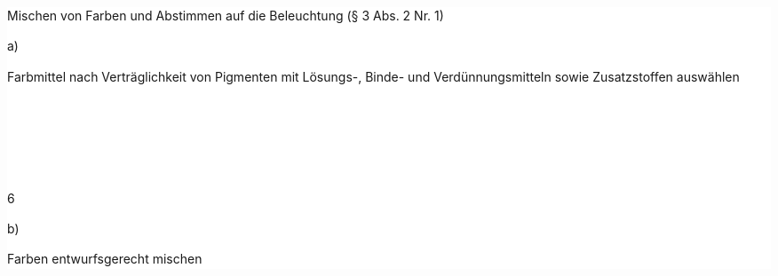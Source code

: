 Mischen von Farben und Abstimmen auf die Beleuchtung (§ 3 Abs. 2 Nr. 1)

</td>

<td style align="left" valign="top" charoff="50">

a)

</td>

<td style="border-right: 0.5pt solid ; " align="left" valign="top" charoff="50">

Farbmittel nach Verträglichkeit von Pigmenten mit Lösungs-, Binde- und
Verdünnungsmitteln sowie Zusatzstoffen auswählen

</td>

<td style="border-right: 0.5pt solid ; border-bottom: 0.5pt solid ; " rowspan="5" align="left" valign="top" charoff="50">

 

</td>

<td style="border-right: 0.5pt solid ; border-bottom: 0.5pt solid ; " rowspan="5" align="left" valign="top" charoff="50">

 

</td>

<td style="border-right: 0.5pt solid ; border-bottom: 0.5pt solid ; " rowspan="5" align="left" valign="top" charoff="50">

 

</td>

<td style="border-bottom: 0.5pt solid ; " rowspan="5" align="center" valign="middle" charoff="50">

6

</td>

</tr>

<tr>

<td style align="left" valign="top" charoff="50">

b)

</td>

<td style="border-right: 0.5pt solid ; " align="left" valign="top" charoff="50">

Farben entwurfsgerecht mischen

</td>

</tr>

<tr>

<td style align="left" valign="top" charoff="50">
